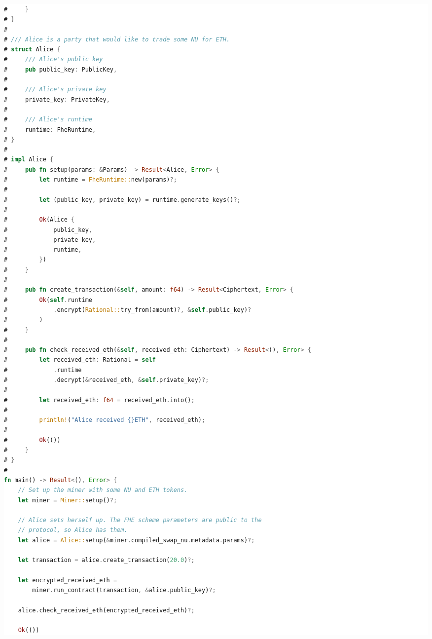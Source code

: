 ```rust
#     }
# }
#
# /// Alice is a party that would like to trade some NU for ETH.
# struct Alice {
#     /// Alice's public key
#     pub public_key: PublicKey,
#
#     /// Alice's private key
#     private_key: PrivateKey,
#
#     /// Alice's runtime
#     runtime: FheRuntime,
# }
#
# impl Alice {
#     pub fn setup(params: &Params) -> Result<Alice, Error> {
#         let runtime = FheRuntime::new(params)?;
#
#         let (public_key, private_key) = runtime.generate_keys()?;
#
#         Ok(Alice {
#             public_key,
#             private_key,
#             runtime,
#         })
#     }
#
#     pub fn create_transaction(&self, amount: f64) -> Result<Ciphertext, Error> {
#         Ok(self.runtime
#             .encrypt(Rational::try_from(amount)?, &self.public_key)?
#         )
#     }
#
#     pub fn check_received_eth(&self, received_eth: Ciphertext) -> Result<(), Error> {
#         let received_eth: Rational = self
#             .runtime
#             .decrypt(&received_eth, &self.private_key)?;
#
#         let received_eth: f64 = received_eth.into();
#
#         println!("Alice received {}ETH", received_eth);
#
#         Ok(())
#     }
# }
#
fn main() -> Result<(), Error> {
    // Set up the miner with some NU and ETH tokens.
    let miner = Miner::setup()?;

    // Alice sets herself up. The FHE scheme parameters are public to the
    // protocol, so Alice has them.
    let alice = Alice::setup(&miner.compiled_swap_nu.metadata.params)?;

    let transaction = alice.create_transaction(20.0)?;

    let encrypted_received_eth =
        miner.run_contract(transaction, &alice.public_key)?;

    alice.check_received_eth(encrypted_received_eth)?;

    Ok(())
```